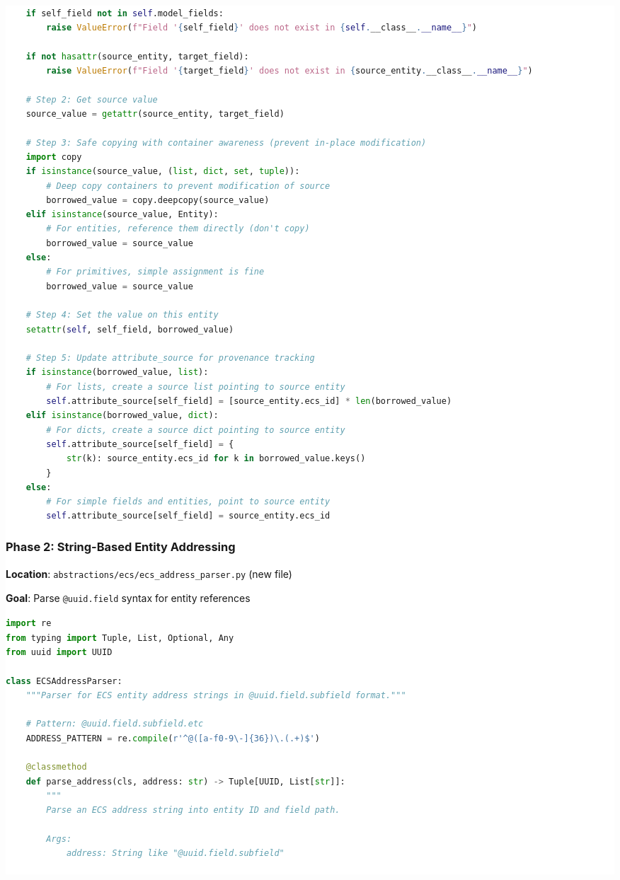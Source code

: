 ```python
    if self_field not in self.model_fields:
        raise ValueError(f"Field '{self_field}' does not exist in {self.__class__.__name__}")
    
    if not hasattr(source_entity, target_field):
        raise ValueError(f"Field '{target_field}' does not exist in {source_entity.__class__.__name__}")
    
    # Step 2: Get source value
    source_value = getattr(source_entity, target_field)
    
    # Step 3: Safe copying with container awareness (prevent in-place modification)
    import copy
    if isinstance(source_value, (list, dict, set, tuple)):
        # Deep copy containers to prevent modification of source
        borrowed_value = copy.deepcopy(source_value)
    elif isinstance(source_value, Entity):
        # For entities, reference them directly (don't copy)
        borrowed_value = source_value
    else:
        # For primitives, simple assignment is fine
        borrowed_value = source_value
    
    # Step 4: Set the value on this entity
    setattr(self, self_field, borrowed_value)
    
    # Step 5: Update attribute_source for provenance tracking
    if isinstance(borrowed_value, list):
        # For lists, create a source list pointing to source entity
        self.attribute_source[self_field] = [source_entity.ecs_id] * len(borrowed_value)
    elif isinstance(borrowed_value, dict):
        # For dicts, create a source dict pointing to source entity  
        self.attribute_source[self_field] = {
            str(k): source_entity.ecs_id for k in borrowed_value.keys()
        }
    else:
        # For simple fields and entities, point to source entity
        self.attribute_source[self_field] = source_entity.ecs_id
```

### Phase 2: String-Based Entity Addressing

**Location**: `abstractions/ecs/ecs_address_parser.py` (new file)

**Goal**: Parse `@uuid.field` syntax for entity references

```python
import re
from typing import Tuple, List, Optional, Any
from uuid import UUID

class ECSAddressParser:
    """Parser for ECS entity address strings in @uuid.field.subfield format."""
    
    # Pattern: @uuid.field.subfield.etc
    ADDRESS_PATTERN = re.compile(r'^@([a-f0-9\-]{36})\.(.+)$')
    
    @classmethod
    def parse_address(cls, address: str) -> Tuple[UUID, List[str]]:
        """
        Parse an ECS address string into entity ID and field path.
        
        Args:
            address: String like "@uuid.field.subfield"
            
```